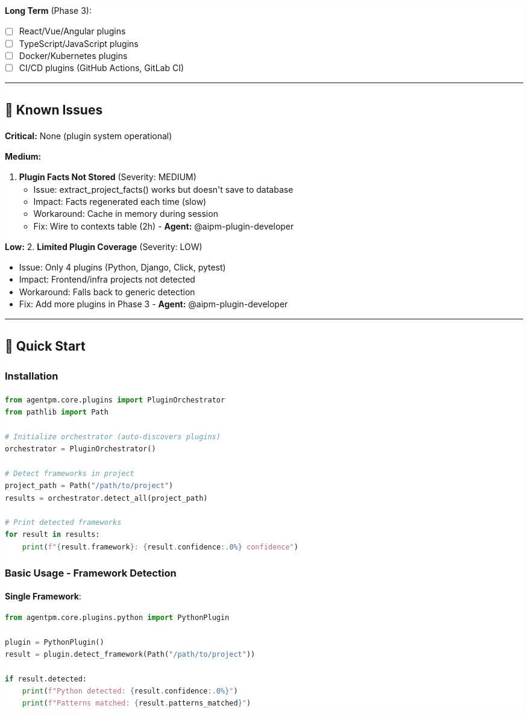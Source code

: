 **Long Term** (Phase 3):
- [ ] React/Vue/Angular plugins
- [ ] TypeScript/JavaScript plugins
- [ ] Docker/Kubernetes plugins
- [ ] CI/CD plugins (GitHub Actions, GitLab CI)

---

## 🐛 Known Issues

**Critical:** None (plugin system operational)

**Medium:**
1. **Plugin Facts Not Stored** (Severity: MEDIUM)
   - Issue: extract_project_facts() works but doesn't save to database
   - Impact: Facts regenerated each time (slow)
   - Workaround: Cache in memory during session
   - Fix: Wire to contexts table (2h) - **Agent:** @aipm-plugin-developer

**Low:**
2. **Limited Plugin Coverage** (Severity: LOW)
   - Issue: Only 4 plugins (Python, Django, Click, pytest)
   - Impact: Frontend/infra projects not detected
   - Workaround: Falls back to generic detection
   - Fix: Add more plugins in Phase 3 - **Agent:** @aipm-plugin-developer

---

## 🚀 Quick Start

### Installation

```python
from agentpm.core.plugins import PluginOrchestrator
from pathlib import Path

# Initialize orchestrator (auto-discovers plugins)
orchestrator = PluginOrchestrator()

# Detect frameworks in project
project_path = Path("/path/to/project")
results = orchestrator.detect_all(project_path)

# Print detected frameworks
for result in results:
    print(f"{result.framework}: {result.confidence:.0%} confidence")
```

### Basic Usage - Framework Detection

**Single Framework**:

```python
from agentpm.core.plugins.python import PythonPlugin

plugin = PythonPlugin()
result = plugin.detect_framework(Path("/path/to/project"))

if result.detected:
    print(f"Python detected: {result.confidence:.0%}")
    print(f"Patterns matched: {result.patterns_matched}")
```
